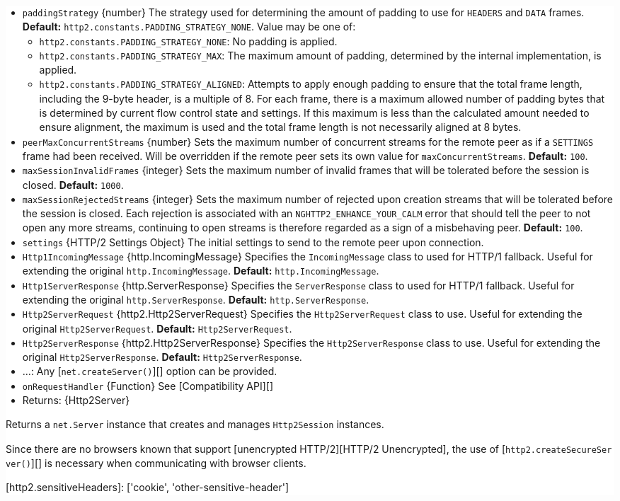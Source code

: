   * `paddingStrategy` {number} The strategy used for determining the amount of
    padding to use for `HEADERS` and `DATA` frames. **Default:**
    `http2.constants.PADDING_STRATEGY_NONE`. Value may be one of:
    * `http2.constants.PADDING_STRATEGY_NONE`: No padding is applied.
    * `http2.constants.PADDING_STRATEGY_MAX`: The maximum amount of padding,
      determined by the internal implementation, is applied.
    * `http2.constants.PADDING_STRATEGY_ALIGNED`: Attempts to apply enough
      padding to ensure that the total frame length, including the 9-byte
      header, is a multiple of 8. For each frame, there is a maximum allowed
      number of padding bytes that is determined by current flow control state
      and settings. If this maximum is less than the calculated amount needed to
      ensure alignment, the maximum is used and the total frame length is not
      necessarily aligned at 8 bytes.
  * `peerMaxConcurrentStreams` {number} Sets the maximum number of concurrent
    streams for the remote peer as if a `SETTINGS` frame had been received. Will
    be overridden if the remote peer sets its own value for
    `maxConcurrentStreams`. **Default:** `100`.
  * `maxSessionInvalidFrames` {integer} Sets the maximum number of invalid
    frames that will be tolerated before the session is closed.
    **Default:** `1000`.
  * `maxSessionRejectedStreams` {integer} Sets the maximum number of rejected
    upon creation streams that will be tolerated before the session is closed.
    Each rejection is associated with an `NGHTTP2_ENHANCE_YOUR_CALM`
    error that should tell the peer to not open any more streams, continuing
    to open streams is therefore regarded as a sign of a misbehaving peer.
    **Default:** `100`.
  * `settings` {HTTP/2 Settings Object} The initial settings to send to the
    remote peer upon connection.
  * `Http1IncomingMessage` {http.IncomingMessage} Specifies the
    `IncomingMessage` class to used for HTTP/1 fallback. Useful for extending
    the original `http.IncomingMessage`. **Default:** `http.IncomingMessage`.
  * `Http1ServerResponse` {http.ServerResponse} Specifies the `ServerResponse`
    class to used for HTTP/1 fallback. Useful for extending the original
    `http.ServerResponse`. **Default:** `http.ServerResponse`.
  * `Http2ServerRequest` {http2.Http2ServerRequest} Specifies the
    `Http2ServerRequest` class to use.
    Useful for extending the original `Http2ServerRequest`.
    **Default:** `Http2ServerRequest`.
  * `Http2ServerResponse` {http2.Http2ServerResponse} Specifies the
    `Http2ServerResponse` class to use.
    Useful for extending the original `Http2ServerResponse`.
    **Default:** `Http2ServerResponse`.
  * ...: Any [`net.createServer()`][] option can be provided.
* `onRequestHandler` {Function} See [Compatibility API][]
* Returns: {Http2Server}

Returns a `net.Server` instance that creates and manages `Http2Session`
instances.

Since there are no browsers known that support
[unencrypted HTTP/2][HTTP/2 Unencrypted], the use of
[`http2.createSecureServer()`][] is necessary when communicating
with browser clients.


  [http2.sensitiveHeaders]: ['cookie', 'other-sensitive-header']